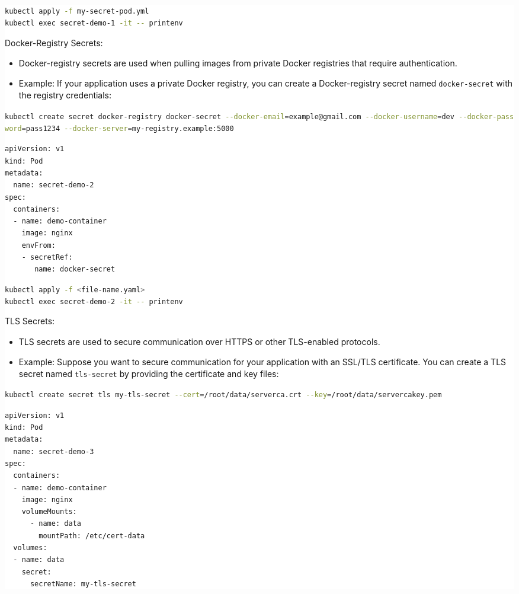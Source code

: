 ```bash
kubectl apply -f my-secret-pod.yml
kubectl exec secret-demo-1 -it -- printenv
```

Docker-Registry Secrets:

* Docker-registry secrets are used when pulling images from private Docker registries that require authentication.
    
* Example: If your application uses a private Docker registry, you can create a Docker-registry secret named `docker-secret` with the registry credentials:
    

```bash
kubectl create secret docker-registry docker-secret --docker-email=example@gmail.com --docker-username=dev --docker-password=pass1234 --docker-server=my-registry.example:5000
```

```bash
apiVersion: v1
kind: Pod
metadata:
  name: secret-demo-2
spec:
  containers:
  - name: demo-container
    image: nginx
    envFrom:
    - secretRef:
       name: docker-secret
```

```bash
kubectl apply -f <file-name.yaml>
kubectl exec secret-demo-2 -it -- printenv
```

TLS Secrets:

* TLS secrets are used to secure communication over HTTPS or other TLS-enabled protocols.
    
* Example: Suppose you want to secure communication for your application with an SSL/TLS certificate. You can create a TLS secret named `tls-secret` by providing the certificate and key files:
    

```bash
kubectl create secret tls my-tls-secret --cert=/root/data/serverca.crt --key=/root/data/servercakey.pem
```

```bash
apiVersion: v1
kind: Pod
metadata:
  name: secret-demo-3
spec:
  containers:
  - name: demo-container
    image: nginx
    volumeMounts:
      - name: data
        mountPath: /etc/cert-data
  volumes:
  - name: data
    secret:
      secretName: my-tls-secret
```
